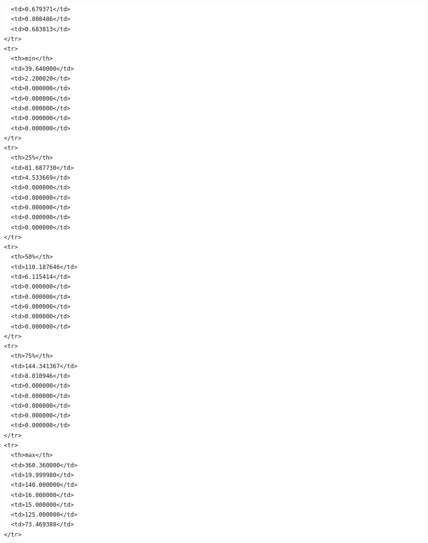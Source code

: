       <td>0.679371</td>
      <td>0.808486</td>
      <td>0.683813</td>
    </tr>
    <tr>
      <th>min</th>
      <td>39.640000</td>
      <td>2.200020</td>
      <td>0.000000</td>
      <td>0.000000</td>
      <td>0.000000</td>
      <td>0.000000</td>
      <td>0.000000</td>
    </tr>
    <tr>
      <th>25%</th>
      <td>81.687730</td>
      <td>4.533669</td>
      <td>0.000000</td>
      <td>0.000000</td>
      <td>0.000000</td>
      <td>0.000000</td>
      <td>0.000000</td>
    </tr>
    <tr>
      <th>50%</th>
      <td>110.187646</td>
      <td>6.115414</td>
      <td>0.000000</td>
      <td>0.000000</td>
      <td>0.000000</td>
      <td>0.000000</td>
      <td>0.000000</td>
    </tr>
    <tr>
      <th>75%</th>
      <td>144.341367</td>
      <td>8.010946</td>
      <td>0.000000</td>
      <td>0.000000</td>
      <td>0.000000</td>
      <td>0.000000</td>
      <td>0.000000</td>
    </tr>
    <tr>
      <th>max</th>
      <td>360.360000</td>
      <td>19.999980</td>
      <td>140.000000</td>
      <td>16.000000</td>
      <td>15.000000</td>
      <td>125.000000</td>
      <td>73.469388</td>
    </tr>
  </tbody>
</table>
</div>

